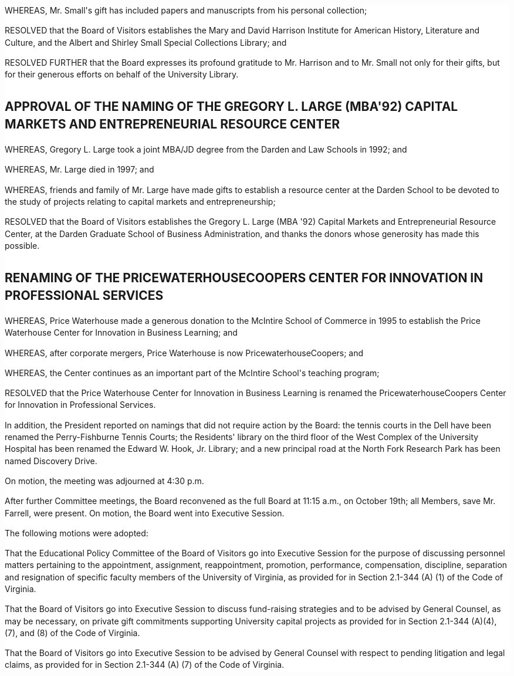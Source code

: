 WHEREAS, Mr. Small's gift has included papers and manuscripts from his personal collection;

RESOLVED that the Board of Visitors establishes the Mary and David Harrison Institute for American History, Literature and Culture, and the Albert and Shirley Small Special Collections Library; and

RESOLVED FURTHER that the Board expresses its profound gratitude to Mr. Harrison and to Mr. Small not only for their gifts, but for their generous efforts on behalf of the University Library.

APPROVAL OF THE NAMING OF THE GREGORY L. LARGE (MBA'92) CAPITAL MARKETS AND ENTREPRENEURIAL RESOURCE CENTER
-----------------------------------------------------------------------------------------------------------

WHEREAS, Gregory L. Large took a joint MBA/JD degree from the Darden and Law Schools in 1992; and

WHEREAS, Mr. Large died in 1997; and

WHEREAS, friends and family of Mr. Large have made gifts to establish a resource center at the Darden School to be devoted to the study of projects relating to capital markets and entrepreneurship;

RESOLVED that the Board of Visitors establishes the Gregory L. Large (MBA '92) Capital Markets and Entrepreneurial Resource Center, at the Darden Graduate School of Business Administration, and thanks the donors whose generosity has made this possible.

RENAMING OF THE PRICEWATERHOUSECOOPERS CENTER FOR INNOVATION IN PROFESSIONAL SERVICES
-------------------------------------------------------------------------------------

WHEREAS, Price Waterhouse made a generous donation to the McIntire School of Commerce in 1995 to establish the Price Waterhouse Center for Innovation in Business Learning; and

WHEREAS, after corporate mergers, Price Waterhouse is now PricewaterhouseCoopers; and

WHEREAS, the Center continues as an important part of the McIntire School's teaching program;

RESOLVED that the Price Waterhouse Center for Innovation in Business Learning is renamed the PricewaterhouseCoopers Center for Innovation in Professional Services.

In addition, the President reported on namings that did not require action by the Board: the tennis courts in the Dell have been renamed the Perry-Fishburne Tennis Courts; the Residents' library on the third floor of the West Complex of the University Hospital has been renamed the Edward W. Hook, Jr. Library; and a new principal road at the North Fork Research Park has been named Discovery Drive.

On motion, the meeting was adjourned at 4:30 p.m.

After further Committee meetings, the Board reconvened as the full Board at 11:15 a.m., on October 19th; all Members, save Mr. Farrell, were present. On motion, the Board went into Executive Session.

The following motions were adopted:

That the Educational Policy Committee of the Board of Visitors go into Executive Session for the purpose of discussing personnel matters pertaining to the appointment, assignment, reappointment, promotion, performance, compensation, discipline, separation and resignation of specific faculty members of the University of Virginia, as provided for in Section 2.1-344 (A) (1) of the Code of Virginia.

That the Board of Visitors go into Executive Session to discuss fund-raising strategies and to be advised by General Counsel, as may be necessary, on private gift commitments supporting University capital projects as provided for in Section 2.1-344 (A)(4), (7), and (8) of the Code of Virginia.

That the Board of Visitors go into Executive Session to be advised by General Counsel with respect to pending litigation and legal claims, as provided for in Section 2.1-344 (A) (7) of the Code of Virginia.
